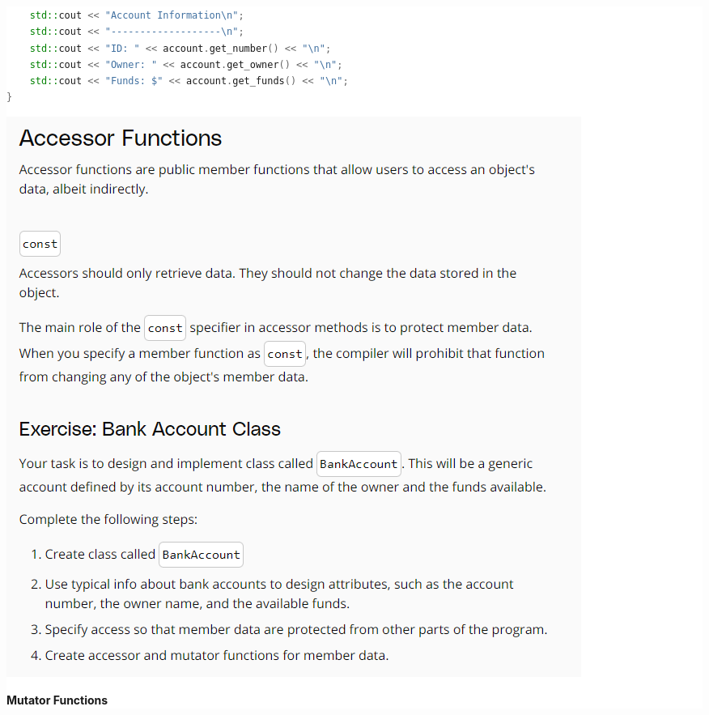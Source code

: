 ```C++
    std::cout << "Account Information\n";
    std::cout << "-------------------\n";
    std::cout << "ID: " << account.get_number() << "\n";
    std::cout << "Owner: " << account.get_owner() << "\n";
    std::cout << "Funds: $" << account.get_funds() << "\n";
}
```
![alt text](image-497.png)

**Mutator Functions**